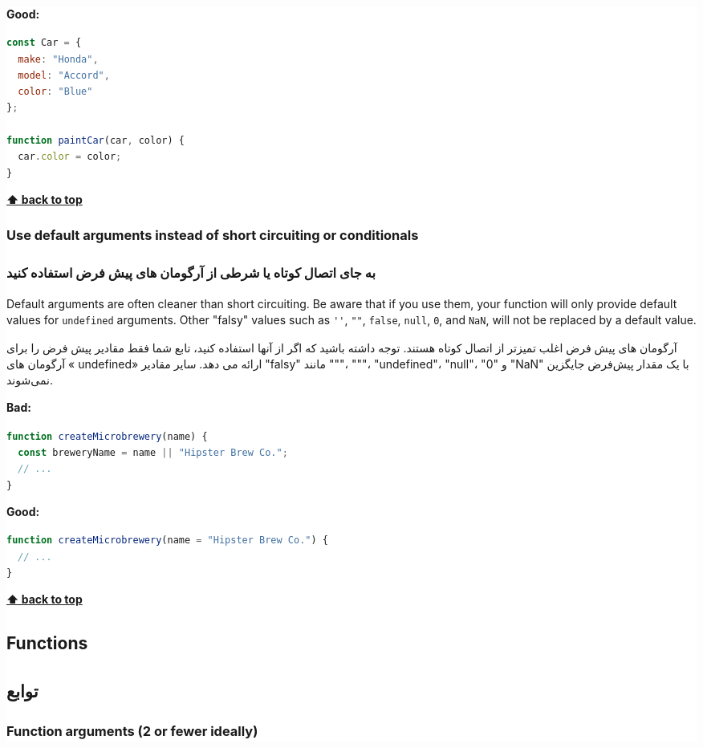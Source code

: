 **Good:**

```javascript
const Car = {
  make: "Honda",
  model: "Accord",
  color: "Blue"
};

function paintCar(car, color) {
  car.color = color;
}
```

**[⬆ back to top](#table-of-contents)**

### Use default arguments instead of short circuiting or conditionals

### به جای اتصال کوتاه یا شرطی از آرگومان های پیش فرض استفاده کنید

Default arguments are often cleaner than short circuiting. Be aware that if you
use them, your function will only provide default values for `undefined`
arguments. Other "falsy" values such as `''`, `""`, `false`, `null`, `0`, and
`NaN`, will not be replaced by a default value.

آرگومان های پیش فرض اغلب تمیزتر از اتصال کوتاه هستند. توجه داشته باشید که اگر از آنها استفاده کنید، تابع شما فقط مقادیر پیش فرض را برای آرگومان های « undefined» ارائه می دهد. سایر مقادیر "falsy" مانند """، """، "undefined"، "null"، "0" و "NaN" با یک مقدار پیش‌فرض جایگزین نمی‌شوند.

**Bad:**

```javascript
function createMicrobrewery(name) {
  const breweryName = name || "Hipster Brew Co.";
  // ...
}
```

**Good:**

```javascript
function createMicrobrewery(name = "Hipster Brew Co.") {
  // ...
}
```

**[⬆ back to top](#table-of-contents)**

## **Functions**

## **توابع**

### Function arguments (2 or fewer ideally)
